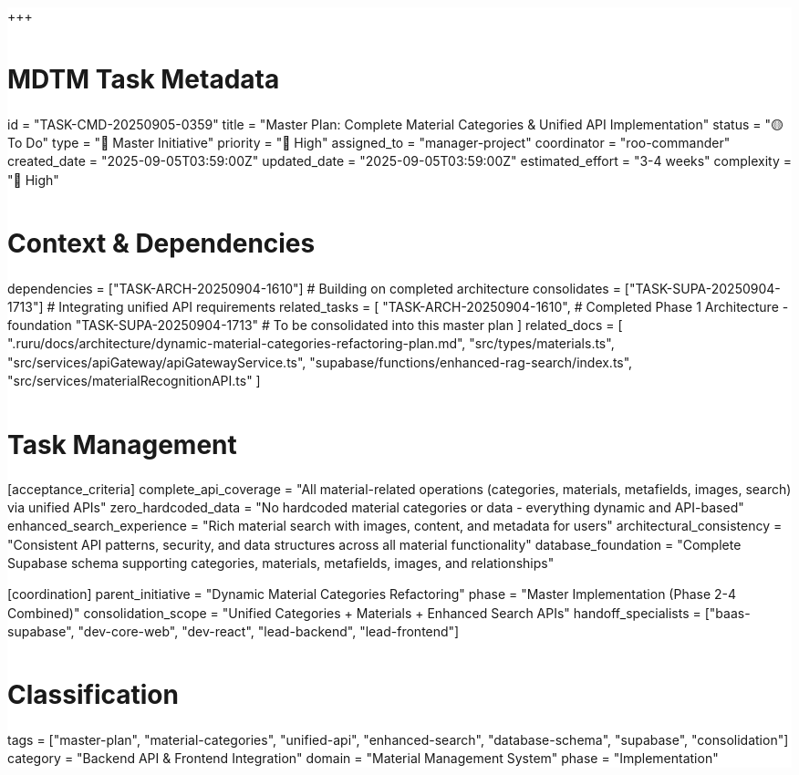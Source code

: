 +++
# MDTM Task Metadata
id = "TASK-CMD-20250905-0359"
title = "Master Plan: Complete Material Categories & Unified API Implementation"
status = "🟡 To Do"
type = "🎯 Master Initiative"
priority = "🔴 High"
assigned_to = "manager-project"
coordinator = "roo-commander"
created_date = "2025-09-05T03:59:00Z"
updated_date = "2025-09-05T03:59:00Z"
estimated_effort = "3-4 weeks"
complexity = "🔴 High"

# Context & Dependencies
dependencies = ["TASK-ARCH-20250904-1610"] # Building on completed architecture
consolidates = ["TASK-SUPA-20250904-1713"] # Integrating unified API requirements
related_tasks = [
    "TASK-ARCH-20250904-1610", # Completed Phase 1 Architecture - foundation
    "TASK-SUPA-20250904-1713"  # To be consolidated into this master plan
]
related_docs = [
    ".ruru/docs/architecture/dynamic-material-categories-refactoring-plan.md",
    "src/types/materials.ts",
    "src/services/apiGateway/apiGatewayService.ts",
    "supabase/functions/enhanced-rag-search/index.ts",
    "src/services/materialRecognitionAPI.ts"
]

# Task Management
[acceptance_criteria]
complete_api_coverage = "All material-related operations (categories, materials, metafields, images, search) via unified APIs"
zero_hardcoded_data = "No hardcoded material categories or data - everything dynamic and API-based"
enhanced_search_experience = "Rich material search with images, content, and metadata for users"
architectural_consistency = "Consistent API patterns, security, and data structures across all material functionality"
database_foundation = "Complete Supabase schema supporting categories, materials, metafields, images, and relationships"

[coordination]
parent_initiative = "Dynamic Material Categories Refactoring"
phase = "Master Implementation (Phase 2-4 Combined)"
consolidation_scope = "Unified Categories + Materials + Enhanced Search APIs"
handoff_specialists = ["baas-supabase", "dev-core-web", "dev-react", "lead-backend", "lead-frontend"]

# Classification
tags = ["master-plan", "material-categories", "unified-api", "enhanced-search", "database-schema", "supabase", "consolidation"]
category = "Backend API & Frontend Integration"
domain = "Material Management System"
phase = "Implementation"
